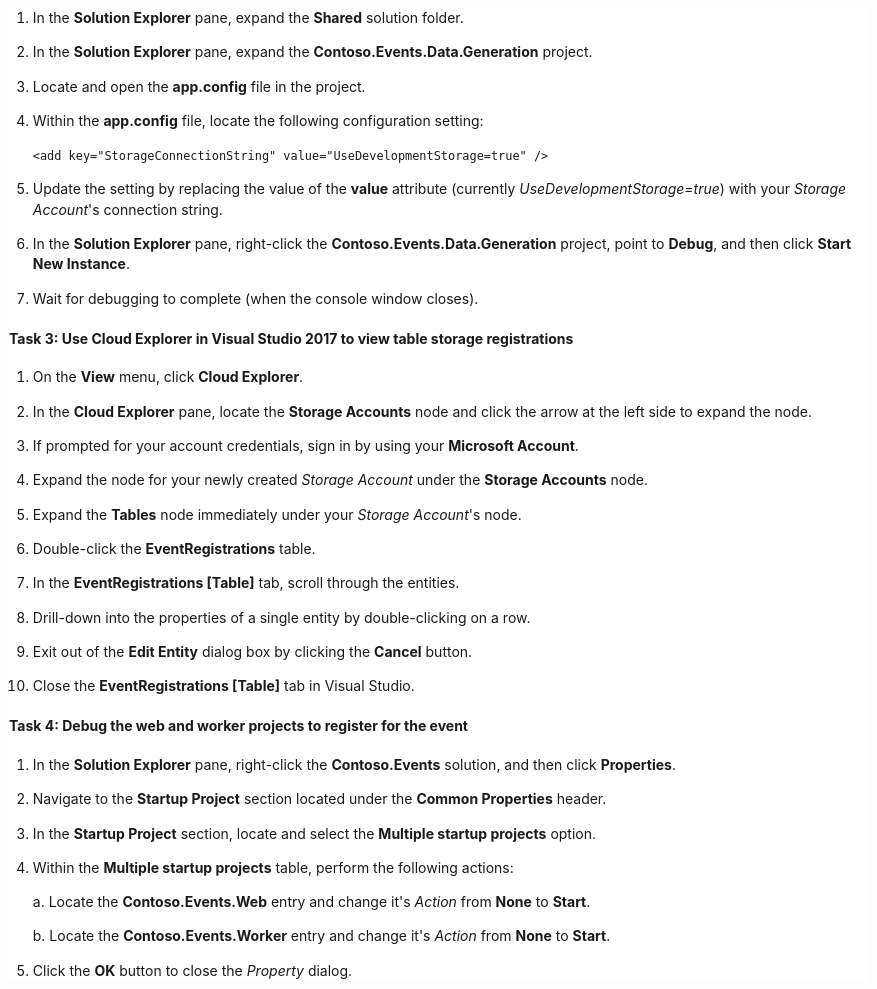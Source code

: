 1. In the **Solution Explorer** pane, expand the **Shared** solution folder.

2. In the **Solution Explorer** pane, expand the **Contoso.Events.Data.Generation** project.

3. Locate and open the **app.config** file in the project.

4. Within the **app.config** file, locate the following configuration setting:

    ```
    <add key="StorageConnectionString" value="UseDevelopmentStorage=true" />
    ```

5. Update the setting by replacing the value of the **value** attribute (currently *UseDevelopmentStorage=true*) with your *Storage Account*'s connection string.

3. In the **Solution Explorer** pane, right-click the **Contoso.Events.Data.Generation** project, point to **Debug**, and then click **Start New Instance**.

4. Wait for debugging to complete (when the console window closes).

#### Task 3: Use Cloud Explorer in Visual Studio 2017 to view table storage registrations

1.  On the **View** menu, click **Cloud Explorer**.

1.  In the **Cloud Explorer** pane, locate the **Storage Accounts** node and click the arrow at the left side to expand the node.

4.  If prompted for your account credentials, sign in by using your **Microsoft Account**.

4.  Expand the node for your newly created *Storage Account* under the **Storage Accounts** node.

6.  Expand the **Tables** node immediately under your *Storage Account*'s node.

7.  Double-click the **EventRegistrations** table.

8.  In the **EventRegistrations [Table]** tab, scroll through the entities.

9.  Drill-down into the properties of a single entity by double-clicking on a row.

10. Exit out of the **Edit Entity** dialog box by clicking the **Cancel** button.

11. Close the **EventRegistrations [Table]** tab in Visual Studio.

#### Task 4: Debug the web and worker projects to register for the event

1. In the **Solution Explorer** pane, right-click the **Contoso.Events** solution, and then click **Properties**.

1. Navigate to the **Startup Project** section located under the **Common Properties** header.

1. In the **Startup Project** section, locate and select the **Multiple startup projects** option.

1. Within the **Multiple startup projects** table, perform the following actions:

    a. Locate the **Contoso.Events.Web** entry and change it's *Action* from **None** to **Start**.

    b. Locate the **Contoso.Events.Worker** entry and change it's *Action* from **None** to **Start**.

1. Click the **OK** button to close the *Property* dialog.
